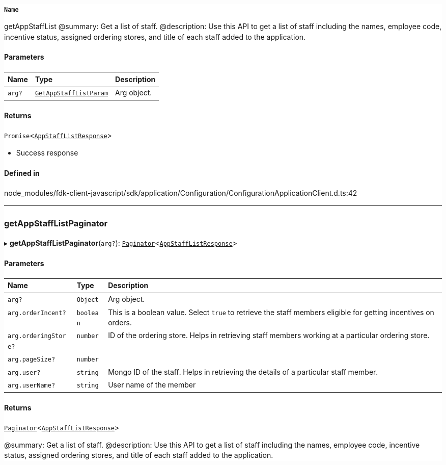 **`Name`**

getAppStaffList
@summary: Get a list of staff.
@description: Use this API to get a list of staff including the names, employee code, incentive status, assigned ordering stores, and title of each staff added to the application.

#### Parameters

| Name | Type | Description |
| :------ | :------ | :------ |
| `arg?` | [`GetAppStaffListParam`](../modules/internal_.md#getappstafflistparam) | Arg object. |

#### Returns

`Promise`<[`AppStaffListResponse`](../modules/internal_.md#appstafflistresponse)\>

-
  Success response

#### Defined in

node_modules/fdk-client-javascript/sdk/application/Configuration/ConfigurationApplicationClient.d.ts:42

___

### getAppStaffListPaginator

▸ **getAppStaffListPaginator**(`arg?`): [`Paginator`](internal_.Paginator.md)<[`AppStaffListResponse`](../modules/internal_.md#appstafflistresponse)\>

#### Parameters

| Name | Type | Description |
| :------ | :------ | :------ |
| `arg?` | `Object` | Arg object. |
| `arg.orderIncent?` | `boolean` | This is a boolean value. Select `true` to retrieve the staff members eligible for getting incentives on orders. |
| `arg.orderingStore?` | `number` | ID of the ordering store. Helps in retrieving staff members working at a particular ordering store. |
| `arg.pageSize?` | `number` |  |
| `arg.user?` | `string` | Mongo ID of the staff. Helps in retrieving the details of a particular staff member. |
| `arg.userName?` | `string` | User name of the member |

#### Returns

[`Paginator`](internal_.Paginator.md)<[`AppStaffListResponse`](../modules/internal_.md#appstafflistresponse)\>

@summary: Get a list of staff.
@description: Use this API to get a list of staff including the names, employee code, incentive status, assigned ordering stores, and title of each staff added to the application.
